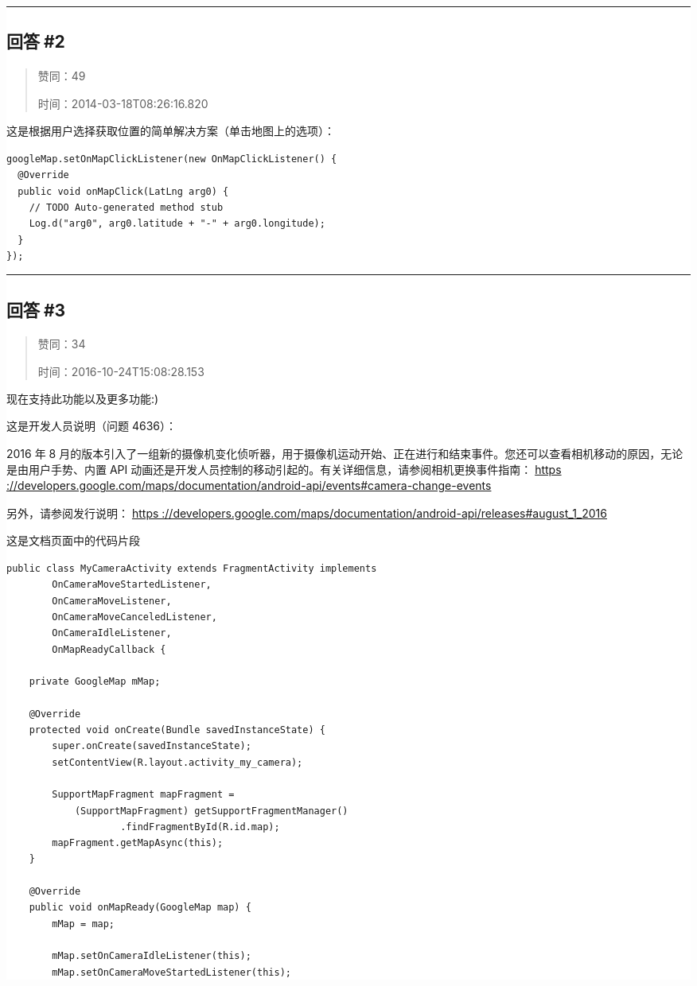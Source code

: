 * * *

## 回答 #2

> 赞同：49
> 
> 时间：2014-03-18T08:26:16.820

这是根据用户选择获取位置的简单解决方案（单击地图上的选项）：

```
googleMap.setOnMapClickListener(new OnMapClickListener() {
  @Override
  public void onMapClick(LatLng arg0) {
    // TODO Auto-generated method stub
    Log.d("arg0", arg0.latitude + "-" + arg0.longitude);
  }
}); 
```

* * *

## 回答 #3

> 赞同：34
> 
> 时间：2016-10-24T15:08:28.153

现在支持此功能以及更多功能:)

这是开发人员说明（问题 4636）：

2016 年 8 月的版本引入了一组新的摄像机变化侦听器，用于摄像机运动开始、正在进行和结束事件。您还可以查看相机移动的原因，无论是由用户手势、内置 API 动画还是开发人员控制的移动引起的。有关详细信息，请参阅相机更换事件指南： [https ://developers.google.com/maps/documentation/android-api/events#camera-change-events](https://developers.google.com/maps/documentation/android-api/events#camera-change-events)

另外，请参阅发行说明： [https ://developers.google.com/maps/documentation/android-api/releases#august_1_2016](https://developers.google.com/maps/documentation/android-api/releases#august_1_2016)

这是文档页面中的代码片段

```
public class MyCameraActivity extends FragmentActivity implements
        OnCameraMoveStartedListener,
        OnCameraMoveListener,
        OnCameraMoveCanceledListener,
        OnCameraIdleListener,
        OnMapReadyCallback {

    private GoogleMap mMap;

    @Override
    protected void onCreate(Bundle savedInstanceState) {
        super.onCreate(savedInstanceState);
        setContentView(R.layout.activity_my_camera);

        SupportMapFragment mapFragment =
            (SupportMapFragment) getSupportFragmentManager()
                    .findFragmentById(R.id.map);
        mapFragment.getMapAsync(this);
    }

    @Override
    public void onMapReady(GoogleMap map) {
        mMap = map;

        mMap.setOnCameraIdleListener(this);
        mMap.setOnCameraMoveStartedListener(this);
```